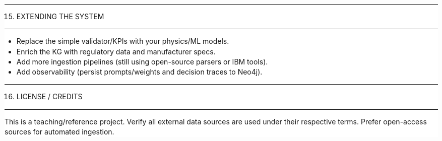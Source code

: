 -------------------------------------------------------------------------------
15) EXTENDING THE SYSTEM
-------------------------------------------------------------------------------
- Replace the simple validator/KPIs with your physics/ML models.
- Enrich the KG with regulatory data and manufacturer specs.
- Add more ingestion pipelines (still using open-source parsers or IBM tools).
- Add observability (persist prompts/weights and decision traces to Neo4j).

-------------------------------------------------------------------------------
16) LICENSE / CREDITS
-------------------------------------------------------------------------------
This is a teaching/reference project. Verify all external data sources are used
under their respective terms. Prefer open-access sources for automated ingestion.
